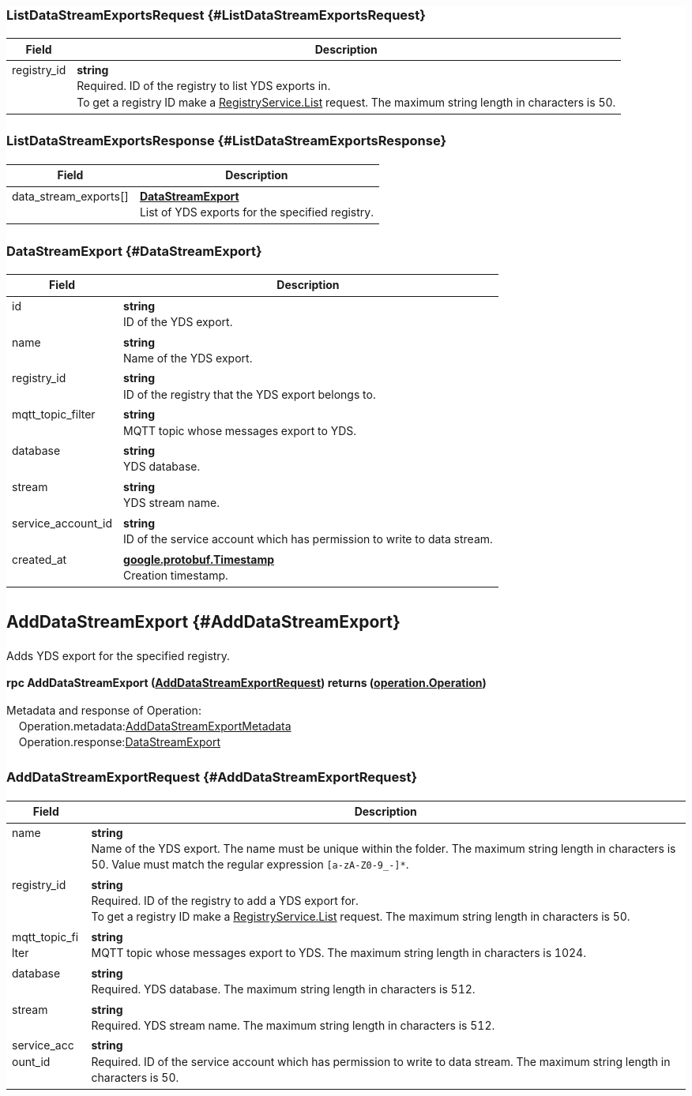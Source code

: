 ### ListDataStreamExportsRequest {#ListDataStreamExportsRequest}

Field | Description
--- | ---
registry_id | **string**<br>Required. ID of the registry to list YDS exports in. <br>To get a registry ID make a [RegistryService.List](#List) request. The maximum string length in characters is 50.


### ListDataStreamExportsResponse {#ListDataStreamExportsResponse}

Field | Description
--- | ---
data_stream_exports[] | **[DataStreamExport](#DataStreamExport)**<br>List of YDS exports for the specified registry. 


### DataStreamExport {#DataStreamExport}

Field | Description
--- | ---
id | **string**<br>ID of the YDS export. 
name | **string**<br>Name of the YDS export. 
registry_id | **string**<br>ID of the registry that the YDS export belongs to. 
mqtt_topic_filter | **string**<br>MQTT topic whose messages export to YDS. 
database | **string**<br>YDS database. 
stream | **string**<br>YDS stream name. 
service_account_id | **string**<br>ID of the service account which has permission to write to data stream. 
created_at | **[google.protobuf.Timestamp](https://developers.google.com/protocol-buffers/docs/reference/google.protobuf#timestamp)**<br>Creation timestamp. 


## AddDataStreamExport {#AddDataStreamExport}

Adds YDS export for the specified registry.

**rpc AddDataStreamExport ([AddDataStreamExportRequest](#AddDataStreamExportRequest)) returns ([operation.Operation](#Operation7))**

Metadata and response of Operation:<br>
	&nbsp;&nbsp;&nbsp;&nbsp;Operation.metadata:[AddDataStreamExportMetadata](#AddDataStreamExportMetadata)<br>
	&nbsp;&nbsp;&nbsp;&nbsp;Operation.response:[DataStreamExport](#DataStreamExport1)<br>

### AddDataStreamExportRequest {#AddDataStreamExportRequest}

Field | Description
--- | ---
name | **string**<br>Name of the YDS export. The name must be unique within the folder. The maximum string length in characters is 50. Value must match the regular expression ` [a-zA-Z0-9_-]* `.
registry_id | **string**<br>Required. ID of the registry to add a YDS export for. <br>To get a registry ID make a [RegistryService.List](#List) request. The maximum string length in characters is 50.
mqtt_topic_filter | **string**<br>MQTT topic whose messages export to YDS. The maximum string length in characters is 1024.
database | **string**<br>Required. YDS database. The maximum string length in characters is 512.
stream | **string**<br>Required. YDS stream name. The maximum string length in characters is 512.
service_account_id | **string**<br>Required. ID of the service account which has permission to write to data stream. The maximum string length in characters is 50.

